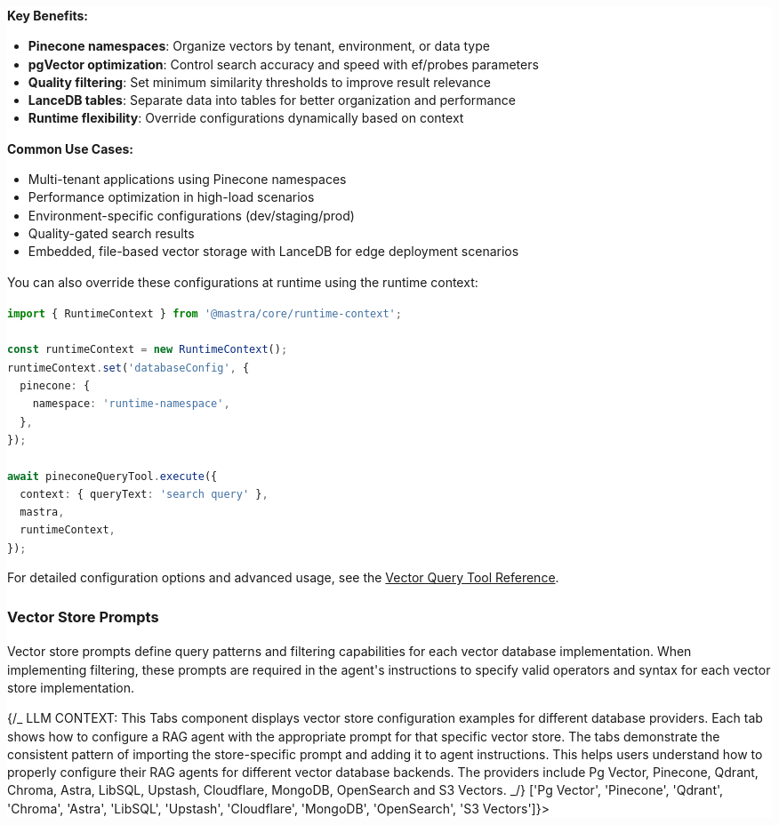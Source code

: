 **Key Benefits:**

- **Pinecone namespaces**: Organize vectors by tenant, environment, or data type
- **pgVector optimization**: Control search accuracy and speed with ef/probes parameters
- **Quality filtering**: Set minimum similarity thresholds to improve result relevance
- **LanceDB tables**: Separate data into tables for better organization and performance
- **Runtime flexibility**: Override configurations dynamically based on context

**Common Use Cases:**

- Multi-tenant applications using Pinecone namespaces
- Performance optimization in high-load scenarios
- Environment-specific configurations (dev/staging/prod)
- Quality-gated search results
- Embedded, file-based vector storage with LanceDB for edge deployment scenarios

You can also override these configurations at runtime using the runtime context:

```ts showLineNumbers copy
import { RuntimeContext } from '@mastra/core/runtime-context';

const runtimeContext = new RuntimeContext();
runtimeContext.set('databaseConfig', {
  pinecone: {
    namespace: 'runtime-namespace',
  },
});

await pineconeQueryTool.execute({
  context: { queryText: 'search query' },
  mastra,
  runtimeContext,
});
```

For detailed configuration options and advanced usage, see the [Vector Query Tool Reference](/reference/tools/vector-query-tool).

### Vector Store Prompts

Vector store prompts define query patterns and filtering capabilities for each vector database implementation.
When implementing filtering, these prompts are required in the agent's instructions to specify valid operators and syntax for each vector store implementation.

{/_
LLM CONTEXT: This Tabs component displays vector store configuration examples for different database providers.
Each tab shows how to configure a RAG agent with the appropriate prompt for that specific vector store.
The tabs demonstrate the consistent pattern of importing the store-specific prompt and adding it to agent instructions.
This helps users understand how to properly configure their RAG agents for different vector database backends.
The providers include Pg Vector, Pinecone, Qdrant, Chroma, Astra, LibSQL, Upstash, Cloudflare, MongoDB, OpenSearch and S3 Vectors.
_/}
<Tabs>
['Pg Vector', 'Pinecone', 'Qdrant', 'Chroma', 'Astra', 'LibSQL', 'Upstash', 'Cloudflare', 'MongoDB', 'OpenSearch', 'S3 Vectors']}>
<TabItem value="tab-1" label="Tab 1">
